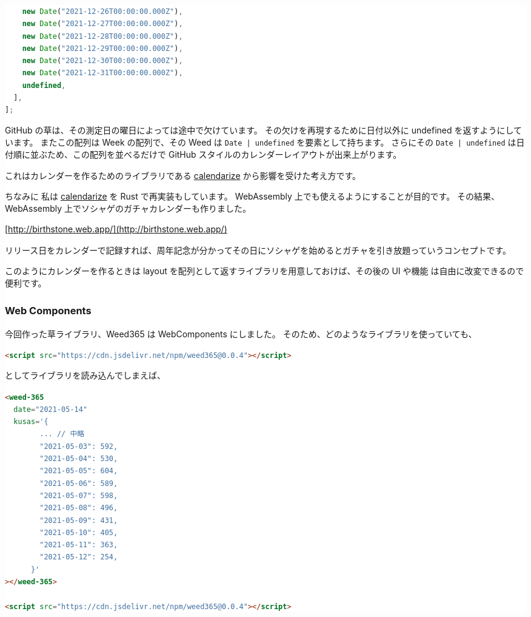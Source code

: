 ```ts
    new Date("2021-12-26T00:00:00.000Z"),
    new Date("2021-12-27T00:00:00.000Z"),
    new Date("2021-12-28T00:00:00.000Z"),
    new Date("2021-12-29T00:00:00.000Z"),
    new Date("2021-12-30T00:00:00.000Z"),
    new Date("2021-12-31T00:00:00.000Z"),
    undefined,
  ],
];
```

GitHub の草は、その測定日の曜日によっては途中で欠けています。
その欠けを再現するために日付以外に undefined を返すようにしています。
またこの配列は Week の配列で、その Weed は `Date | undefined` を要素として持ちます。
さらにその `Date | undefined` は日付順に並ぶため、この配列を並べるだけで GitHub スタイルのカレンダーレイアウトが出来上がります。

これはカレンダーを作るためのライブラリである [calendarize](https://www.npmjs.com/package/calendarize) から影響を受けた考え方です。

ちなみに 私は [calendarize](https://crates.io/crates/calendarize) を Rust で再実装もしています。
WebAssembly 上でも使えるようにすることが目的です。
その結果、WebAssembly 上でソシャゲのガチャカレンダーも作りました。

[http://birthstone.web.app/](http://birthstone.web.app/)

リリース日をカレンダーで記録すれば、周年記念が分かってその日にソシャゲを始めるとガチャを引き放題っていうコンセプトです。

このようにカレンダーを作るときは layout を配列として返すライブラリを用意しておけば、その後の UI や機能 は自由に改変できるので便利です。

### Web Components

今回作った草ライブラリ、Weed365 は WebComponents にしました。
そのため、どのようなライブラリを使っていても、

```html
<script src="https://cdn.jsdelivr.net/npm/weed365@0.0.4"></script>
```

としてライブラリを読み込んでしまえば、

```html
<weed-365
  date="2021-05-14"
  kusas='{
        ... // 中略
        "2021-05-03": 592,
        "2021-05-04": 530,
        "2021-05-05": 604,
        "2021-05-06": 589,
        "2021-05-07": 598,
        "2021-05-08": 496,
        "2021-05-09": 431,
        "2021-05-10": 405,
        "2021-05-11": 363,
        "2021-05-12": 254,
      }'
></weed-365>

<script src="https://cdn.jsdelivr.net/npm/weed365@0.0.4"></script>
```
